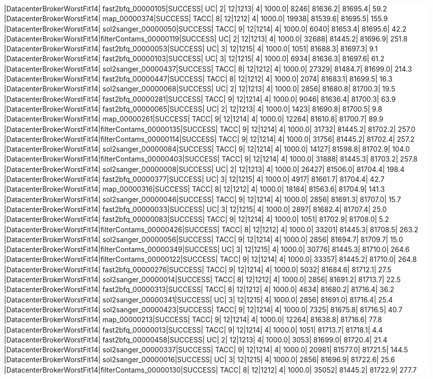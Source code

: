 |DatacenterBrokerWorstFit14|     fast2bfq_00000105|SUCCESS|    UC|   2|       12|1213|        4|    1000.0|       8246|  81636.2|   81695.4|    59.2
|DatacenterBrokerWorstFit14|          map_00000374|SUCCESS|  TACC|   8|       12|1212|        4|    1000.0|      19938|  81539.6|   81695.5|   155.9
|DatacenterBrokerWorstFit14|   sol2sanger_00000050|SUCCESS|  TACC|   9|       12|1214|        4|    1000.0|       6040|  81653.4|   81695.6|    42.2
|DatacenterBrokerWorstFit14|filterContams_00000119|SUCCESS|    UC|   2|       12|1213|        4|    1000.0|      32688|  81445.2|   81696.9|   251.8
|DatacenterBrokerWorstFit14|     fast2bfq_00000053|SUCCESS|    UC|   3|       12|1215|        4|    1000.0|       1051|  81688.3|   81697.3|     9.1
|DatacenterBrokerWorstFit14|     fast2bfq_00000103|SUCCESS|    UC|   3|       12|1215|        4|    1000.0|       6934|  81636.3|   81697.6|    61.2
|DatacenterBrokerWorstFit14|   sol2sanger_00000437|SUCCESS|  TACC|   8|       12|1212|        4|    1000.0|      27329|  81484.7|   81699.0|   214.3
|DatacenterBrokerWorstFit14|     fast2bfq_00000447|SUCCESS|  TACC|   8|       12|1212|        4|    1000.0|       2074|  81683.1|   81699.5|    16.3
|DatacenterBrokerWorstFit14|   sol2sanger_00000068|SUCCESS|    UC|   2|       12|1213|        4|    1000.0|       2856|  81680.8|   81700.3|    19.5
|DatacenterBrokerWorstFit14|     fast2bfq_00000281|SUCCESS|  TACC|   9|       12|1214|        4|    1000.0|       9046|  81636.4|   81700.3|    63.9
|DatacenterBrokerWorstFit14|     fast2bfq_00000065|SUCCESS|    UC|   2|       12|1213|        4|    1000.0|       1423|  81690.8|   81700.5|     9.8
|DatacenterBrokerWorstFit14|          map_00000261|SUCCESS|  TACC|   9|       12|1214|        4|    1000.0|      12264|  81610.8|   81700.7|    89.9
|DatacenterBrokerWorstFit14|filterContams_00000135|SUCCESS|  TACC|   9|       12|1214|        4|    1000.0|      31732|  81445.2|   81702.2|   257.0
|DatacenterBrokerWorstFit14|filterContams_00000114|SUCCESS|  TACC|   9|       12|1214|        4|    1000.0|      31756|  81445.2|   81702.4|   257.2
|DatacenterBrokerWorstFit14|   sol2sanger_00000084|SUCCESS|  TACC|   9|       12|1214|        4|    1000.0|      14127|  81598.8|   81702.9|   104.0
|DatacenterBrokerWorstFit14|filterContams_00000403|SUCCESS|  TACC|   9|       12|1214|        4|    1000.0|      31888|  81445.3|   81703.2|   257.8
|DatacenterBrokerWorstFit14|   sol2sanger_00000008|SUCCESS|    UC|   2|       12|1213|        4|    1000.0|      26427|  81506.0|   81704.4|   198.4
|DatacenterBrokerWorstFit14|     fast2bfq_00000377|SUCCESS|    UC|   3|       12|1215|        4|    1000.0|       4917|  81661.7|   81704.4|    42.7
|DatacenterBrokerWorstFit14|          map_00000316|SUCCESS|  TACC|   8|       12|1212|        4|    1000.0|      18184|  81563.6|   81704.9|   141.3
|DatacenterBrokerWorstFit14|   sol2sanger_00000046|SUCCESS|  TACC|   9|       12|1214|        4|    1000.0|       2856|  81691.3|   81707.0|    15.7
|DatacenterBrokerWorstFit14|     fast2bfq_00000033|SUCCESS|    UC|   3|       12|1215|        4|    1000.0|       2897|  81682.4|   81707.4|    25.0
|DatacenterBrokerWorstFit14|     fast2bfq_00000083|SUCCESS|  TACC|   9|       12|1214|        4|    1000.0|       1051|  81702.9|   81708.0|     5.2
|DatacenterBrokerWorstFit14|filterContams_00000426|SUCCESS|  TACC|   8|       12|1212|        4|    1000.0|      33201|  81445.3|   81708.5|   263.2
|DatacenterBrokerWorstFit14|   sol2sanger_00000056|SUCCESS|  TACC|   9|       12|1214|        4|    1000.0|       2856|  81694.7|   81709.7|    15.0
|DatacenterBrokerWorstFit14|filterContams_00000349|SUCCESS|    UC|   3|       12|1215|        4|    1000.0|      30776|  81445.3|   81710.0|   264.6
|DatacenterBrokerWorstFit14|filterContams_00000122|SUCCESS|  TACC|   9|       12|1214|        4|    1000.0|      33357|  81445.2|   81710.0|   264.8
|DatacenterBrokerWorstFit14|     fast2bfq_00000276|SUCCESS|  TACC|   9|       12|1214|        4|    1000.0|       5032|  81684.6|   81712.1|    27.5
|DatacenterBrokerWorstFit14|   sol2sanger_00000014|SUCCESS|  TACC|   8|       12|1212|        4|    1000.0|       2856|  81691.2|   81713.7|    22.5
|DatacenterBrokerWorstFit14|     fast2bfq_00000313|SUCCESS|  TACC|   8|       12|1212|        4|    1000.0|       4634|  81680.2|   81716.4|    36.2
|DatacenterBrokerWorstFit14|   sol2sanger_00000341|SUCCESS|    UC|   3|       12|1215|        4|    1000.0|       2856|  81691.0|   81716.4|    25.4
|DatacenterBrokerWorstFit14|   sol2sanger_00000423|SUCCESS|  TACC|   9|       12|1214|        4|    1000.0|       7325|  81675.8|   81716.5|    40.7
|DatacenterBrokerWorstFit14|          map_00000213|SUCCESS|  TACC|   9|       12|1214|        4|    1000.0|      12264|  81638.8|   81716.6|    77.8
|DatacenterBrokerWorstFit14|     fast2bfq_00000013|SUCCESS|  TACC|   9|       12|1214|        4|    1000.0|       1051|  81713.7|   81718.1|     4.4
|DatacenterBrokerWorstFit14|     fast2bfq_00000458|SUCCESS|    UC|   2|       12|1213|        4|    1000.0|       3053|  81699.0|   81720.4|    21.4
|DatacenterBrokerWorstFit14|   sol2sanger_00000337|SUCCESS|  TACC|   9|       12|1214|        4|    1000.0|      20981|  81577.0|   81721.5|   144.5
|DatacenterBrokerWorstFit14|   sol2sanger_00000016|SUCCESS|    UC|   3|       12|1215|        4|    1000.0|       2856|  81696.9|   81722.6|    25.6
|DatacenterBrokerWorstFit14|filterContams_00000130|SUCCESS|  TACC|   8|       12|1212|        4|    1000.0|      35052|  81445.2|   81722.9|   277.7